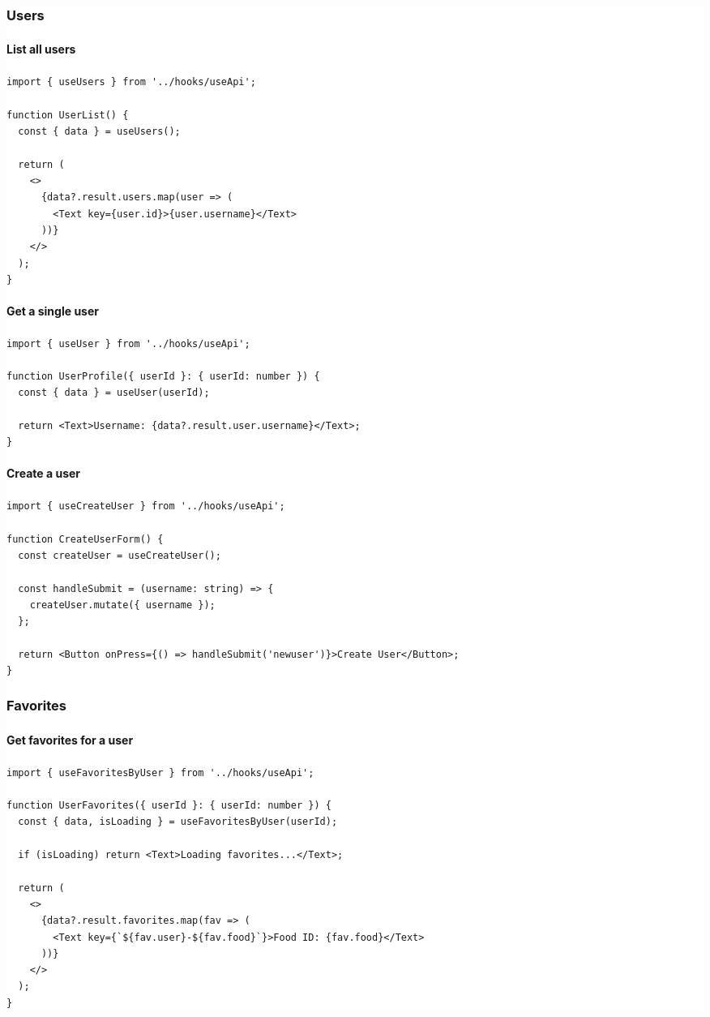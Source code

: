 ### Users

#### List all users
```tsx
import { useUsers } from '../hooks/useApi';

function UserList() {
  const { data } = useUsers();

  return (
    <>
      {data?.result.users.map(user => (
        <Text key={user.id}>{user.username}</Text>
      ))}
    </>
  );
}
```

#### Get a single user
```tsx
import { useUser } from '../hooks/useApi';

function UserProfile({ userId }: { userId: number }) {
  const { data } = useUser(userId);

  return <Text>Username: {data?.result.user.username}</Text>;
}
```

#### Create a user
```tsx
import { useCreateUser } from '../hooks/useApi';

function CreateUserForm() {
  const createUser = useCreateUser();

  const handleSubmit = (username: string) => {
    createUser.mutate({ username });
  };

  return <Button onPress={() => handleSubmit('newuser')}>Create User</Button>;
}
```

### Favorites

#### Get favorites for a user
```tsx
import { useFavoritesByUser } from '../hooks/useApi';

function UserFavorites({ userId }: { userId: number }) {
  const { data, isLoading } = useFavoritesByUser(userId);

  if (isLoading) return <Text>Loading favorites...</Text>;

  return (
    <>
      {data?.result.favorites.map(fav => (
        <Text key={`${fav.user}-${fav.food}`}>Food ID: {fav.food}</Text>
      ))}
    </>
  );
}
```
